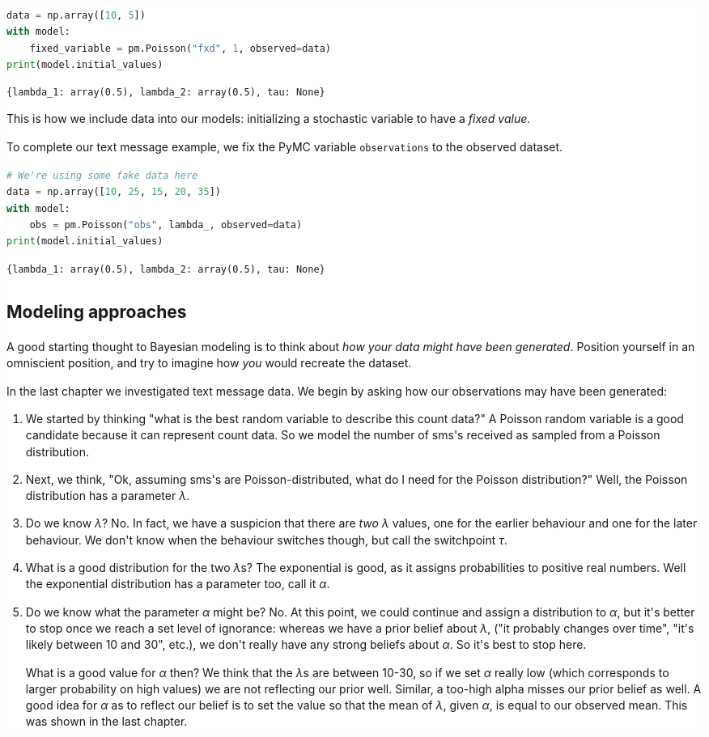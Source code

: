 
```python
data = np.array([10, 5])
with model:
    fixed_variable = pm.Poisson("fxd", 1, observed=data)
print(model.initial_values)
```

    {lambda_1: array(0.5), lambda_2: array(0.5), tau: None}


This is how we include data into our models: initializing a stochastic variable to have a *fixed value*. 

To complete our text message example, we fix the PyMC variable `observations` to the observed dataset. 


```python
# We're using some fake data here
data = np.array([10, 25, 15, 20, 35])
with model:
    obs = pm.Poisson("obs", lambda_, observed=data)
print(model.initial_values)
```

    {lambda_1: array(0.5), lambda_2: array(0.5), tau: None}


## Modeling approaches

A good starting thought to Bayesian modeling is to think about *how your data might have been generated*. Position yourself in an omniscient position, and try to imagine how *you* would recreate the dataset. 

In the last chapter we investigated text message data. We begin by asking how our observations may have been generated:

1.  We started by thinking "what is the best random variable to describe this count data?" A Poisson random variable is a good candidate because it can represent count data. So we model the number of sms's received as sampled from a Poisson distribution.

2.  Next, we think, "Ok, assuming sms's are Poisson-distributed, what do I need for the Poisson distribution?" Well, the Poisson distribution has a parameter $\lambda$. 

3.  Do we know $\lambda$? No. In fact, we have a suspicion that there are *two* $\lambda$ values, one for the earlier behaviour and one for the later behaviour. We don't know when the behaviour switches though, but call the switchpoint $\tau$.

4. What is a good distribution for the two $\lambda$s? The exponential is good, as it assigns probabilities to positive real numbers. Well the exponential distribution has a parameter too, call it $\alpha$.

5.  Do we know what the parameter $\alpha$ might be? No. At this point, we could continue and assign a distribution to $\alpha$, but it's better to stop once we reach a set level of ignorance: whereas we have a prior belief about $\lambda$, ("it probably changes over time", "it's likely between 10 and 30", etc.), we don't really have any strong beliefs about $\alpha$. So it's best to stop here. 

    What is a good value for $\alpha$ then? We think that the $\lambda$s are between 10-30, so if we set $\alpha$ really low (which corresponds to larger probability on high values) we are not reflecting our prior well. Similar, a too-high alpha misses our prior belief as well. A good idea for $\alpha$ as to reflect our belief is to set the value so that the mean of $\lambda$, given $\alpha$, is equal to our observed mean. This was shown in the last chapter.
